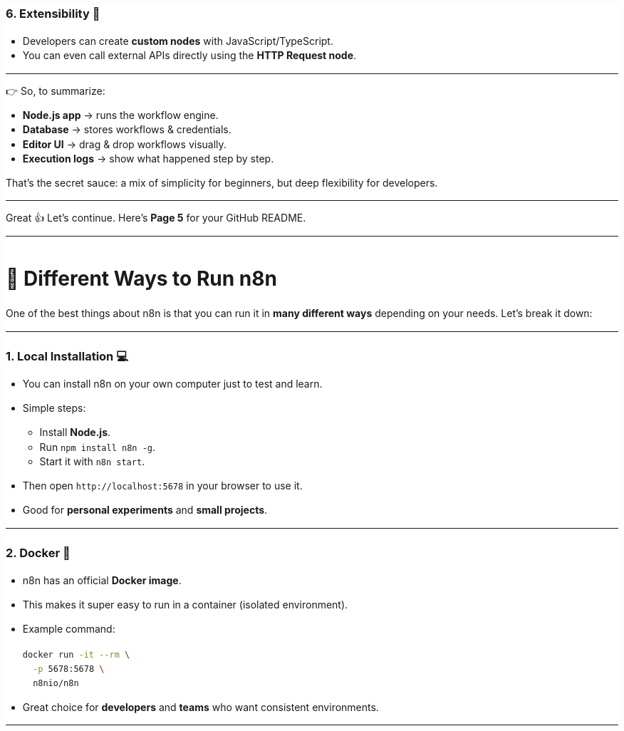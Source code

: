 
### 6. **Extensibility** 🔌

* Developers can create **custom nodes** with JavaScript/TypeScript.
* You can even call external APIs directly using the **HTTP Request node**.

---

👉 So, to summarize:

* **Node.js app** → runs the workflow engine.
* **Database** → stores workflows & credentials.
* **Editor UI** → drag & drop workflows visually.
* **Execution logs** → show what happened step by step.

That’s the secret sauce: a mix of simplicity for beginners, but deep flexibility for developers.

---

Great 👍 Let’s continue. Here’s **Page 5** for your GitHub README.

---

# 📘 Different Ways to Run n8n

One of the best things about n8n is that you can run it in **many different ways** depending on your needs. Let’s break it down:

---

### 1. **Local Installation** 💻

* You can install n8n on your own computer just to test and learn.
* Simple steps:

  * Install **Node.js**.
  * Run `npm install n8n -g`.
  * Start it with `n8n start`.
* Then open `http://localhost:5678` in your browser to use it.
* Good for **personal experiments** and **small projects**.

---

### 2. **Docker** 🐳

* n8n has an official **Docker image**.
* This makes it super easy to run in a container (isolated environment).
* Example command:

  ```bash
  docker run -it --rm \
    -p 5678:5678 \
    n8nio/n8n
  ```
* Great choice for **developers** and **teams** who want consistent environments.

---